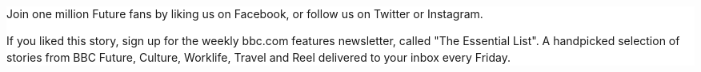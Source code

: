 Join one million Future fans by liking us on Facebook, or follow us on Twitter or Instagram.

If you liked this story, sign up for the weekly bbc.com features newsletter, called "The Essential List". A handpicked selection of stories from BBC Future, Culture, Worklife, Travel and Reel delivered to your inbox every Friday.
